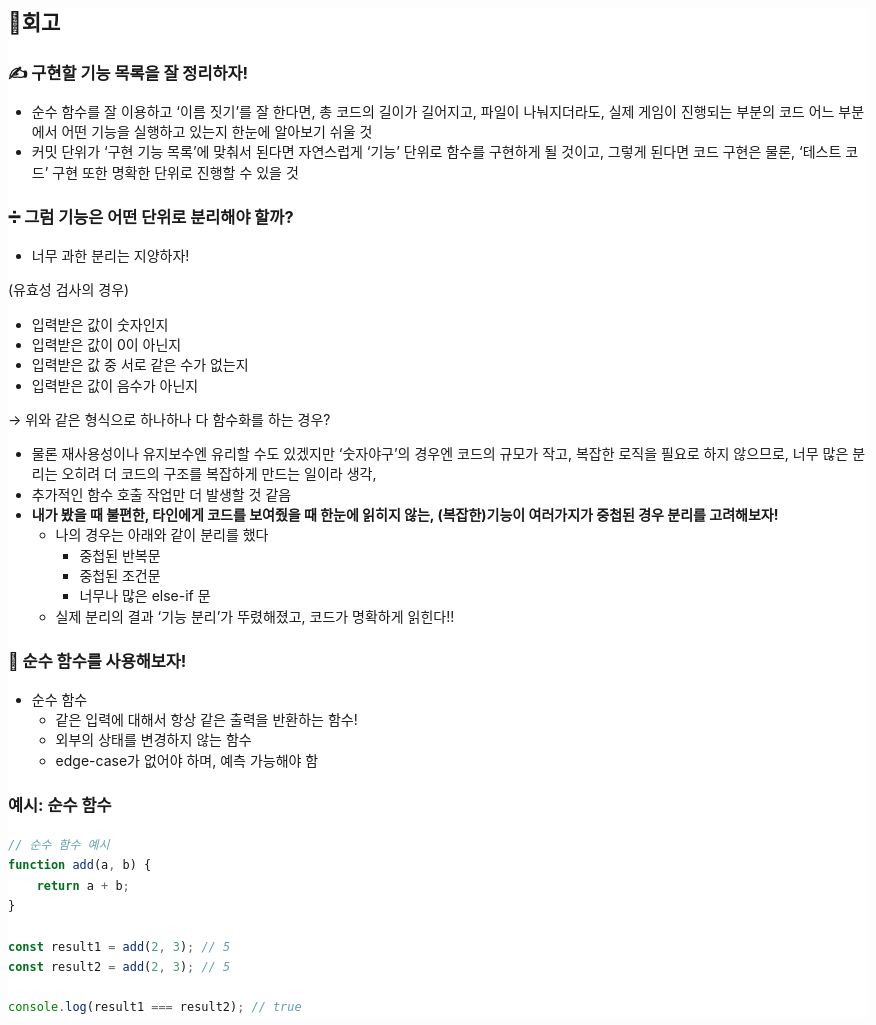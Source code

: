 
## 📌회고

### ✍️ 구현할 기능 목록을 잘 정리하자!

- 순수 함수를 잘 이용하고 ‘이름 짓기’를 잘 한다면, 총 코드의 길이가 길어지고, 파일이 나눠지더라도, 실제 게임이 진행되는 부분의 코드 어느 부분에서 어떤 기능을 실행하고 있는지 한눈에 알아보기 쉬울 것
- 커밋 단위가 ‘구현 기능 목록’에 맞춰서 된다면 자연스럽게 ‘기능’ 단위로 함수를 구현하게 될 것이고, 그렇게 된다면 코드 구현은 물론, ‘테스트 코드’ 구현 또한 명확한 단위로 진행할 수 있을 것

### ➗ 그럼 기능은 어떤 단위로 분리해야 할까?

- 너무 과한 분리는 지양하자!

(유효성 검사의 경우)

- 입력받은 값이 숫자인지
- 입력받은 값이 0이 아닌지
- 입력받은 값 중 서로 같은 수가 없는지
- 입력받은 값이 음수가 아닌지

→ 위와 같은 형식으로 하나하나 다 함수화를 하는 경우?

- 물론 재사용성이나 유지보수엔 유리할 수도 있겠지만 ‘숫자야구’의 경우엔 코드의 규모가 작고, 복잡한 로직을 필요로 하지 않으므로, 너무 많은 분리는 오히려 더 코드의 구조를 복잡하게 만드는 일이라 생각,
- 추가적인 함수 호출 작업만 더 발생할 것 같음
- **내가 봤을 때 불편한, 타인에게 코드를 보여줬을 때 한눈에 읽히지 않는, (복잡한)기능이 여러가지가 중첩된 경우 분리를 고려해보자!**
    - 나의 경우는 아래와 같이 분리를 했다
        - 중첩된 반복문
        - 중첩된 조건문
        - 너무나 많은 else-if 문
    - 실제 분리의 결과 ‘기능 분리’가 뚜렸해졌고, 코드가 명확하게 읽힌다!!

### 🚀 순수 함수를 사용해보자!

- 순수 함수
    - 같은 입력에 대해서 항상 같은 출력을 반환하는 함수!
    - 외부의 상태를 변경하지 않는 함수
    - edge-case가 없어야 하며, 예측 가능해야 함

### **예시: 순수 함수**

```jsx
// 순수 함수 예시
function add(a, b) {
    return a + b;
}

const result1 = add(2, 3); // 5
const result2 = add(2, 3); // 5

console.log(result1 === result2); // true
```
